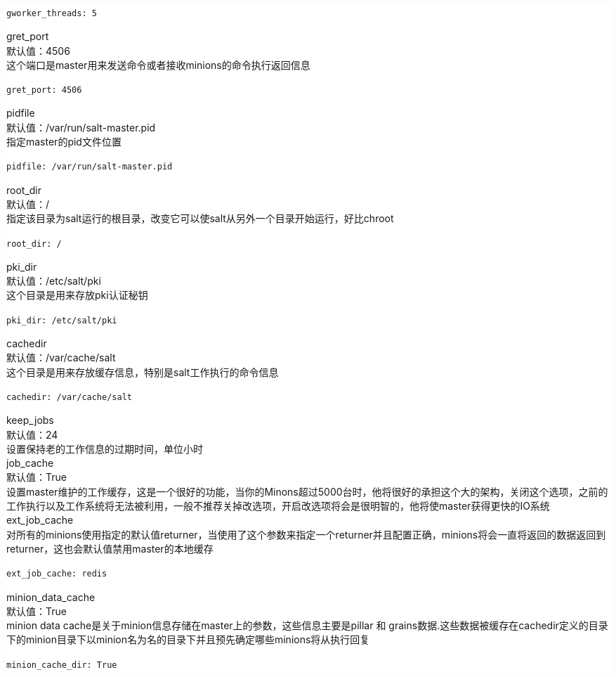 ```
gworker_threads: 5
```

gret_port    
默认值：4506    
这个端口是master用来发送命令或者接收minions的命令执行返回信息   
```
gret_port: 4506
```

pidfile    
默认值：/var/run/salt-master.pid   
指定master的pid文件位置    
```
pidfile: /var/run/salt-master.pid
```

root_dir    
默认值：/    
指定该目录为salt运行的根目录，改变它可以使salt从另外一个目录开始运行，好比chroot    
```
root_dir: /
```

pki_dir    
默认值：/etc/salt/pki    
这个目录是用来存放pki认证秘钥   
```
pki_dir: /etc/salt/pki
```


cachedir     
默认值：/var/cache/salt    
这个目录是用来存放缓存信息，特别是salt工作执行的命令信息    
```
cachedir: /var/cache/salt
```

keep_jobs     
默认值：24    
设置保持老的工作信息的过期时间，单位小时    
job_cache    
默认值：True     
设置master维护的工作缓存，这是一个很好的功能，当你的Minons超过5000台时，他将很好的承担这个大的架构，关闭这个选项，之前的工作执行以及工作系统将无法被利用，一般不推荐关掉改选项，开启改选项将会是很明智的，他将使master获得更快的IO系统     
ext_job_cache     
对所有的minions使用指定的默认值returner，当使用了这个参数来指定一个returner并且配置正确，minions将会一直将返回的数据返回到returner，这也会默认值禁用master的本地缓存    
```
ext_job_cache: redis
```



minion_data_cache    
默认值：True    
minion data cache是关于minion信息存储在master上的参数，这些信息主要是pillar 和 grains数据.这些数据被缓存在cachedir定义的目录下的minion目录下以minion名为名的目录下并且预先确定哪些minions将从执行回复    
```
minion_cache_dir: True
```
